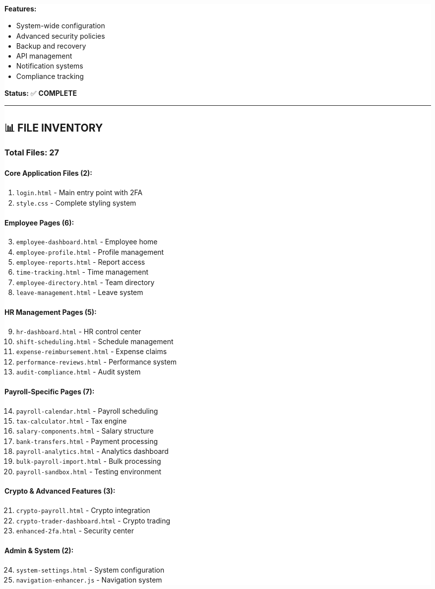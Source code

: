 **Features:**
- System-wide configuration
- Advanced security policies
- Backup and recovery
- API management
- Notification systems
- Compliance tracking

**Status:** ✅ **COMPLETE**

---

## 📊 **FILE INVENTORY**

### **Total Files: 27**

#### **Core Application Files (2):**
1. `login.html` - Main entry point with 2FA
2. `style.css` - Complete styling system

#### **Employee Pages (6):**
3. `employee-dashboard.html` - Employee home
4. `employee-profile.html` - Profile management
5. `employee-reports.html` - Report access
6. `time-tracking.html` - Time management
7. `employee-directory.html` - Team directory
8. `leave-management.html` - Leave system

#### **HR Management Pages (5):**
9. `hr-dashboard.html` - HR control center
10. `shift-scheduling.html` - Schedule management
11. `expense-reimbursement.html` - Expense claims
12. `performance-reviews.html` - Performance system
13. `audit-compliance.html` - Audit system

#### **Payroll-Specific Pages (7):**
14. `payroll-calendar.html` - Payroll scheduling
15. `tax-calculator.html` - Tax engine
16. `salary-components.html` - Salary structure
17. `bank-transfers.html` - Payment processing
18. `payroll-analytics.html` - Analytics dashboard
19. `bulk-payroll-import.html` - Bulk processing
20. `payroll-sandbox.html` - Testing environment

#### **Crypto & Advanced Features (3):**
21. `crypto-payroll.html` - Crypto integration
22. `crypto-trader-dashboard.html` - Crypto trading
23. `enhanced-2fa.html` - Security center

#### **Admin & System (2):**
24. `system-settings.html` - System configuration
25. `navigation-enhancer.js` - Navigation system

